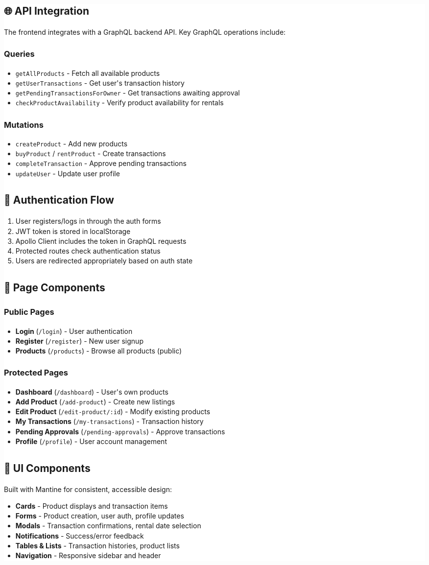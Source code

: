 ## 🌐 API Integration

The frontend integrates with a GraphQL backend API. Key GraphQL operations include:

### Queries
- `getAllProducts` - Fetch all available products
- `getUserTransactions` - Get user's transaction history
- `getPendingTransactionsForOwner` - Get transactions awaiting approval
- `checkProductAvailability` - Verify product availability for rentals

### Mutations
- `createProduct` - Add new products
- `buyProduct` / `rentProduct` - Create transactions
- `completeTransaction` - Approve pending transactions
- `updateUser` - Update user profile

## 🔐 Authentication Flow

1. User registers/logs in through the auth forms
2. JWT token is stored in localStorage
3. Apollo Client includes the token in GraphQL requests
4. Protected routes check authentication status
5. Users are redirected appropriately based on auth state

## 📱 Page Components

### Public Pages
- **Login** (`/login`) - User authentication
- **Register** (`/register`) - New user signup
- **Products** (`/products`) - Browse all products (public)

### Protected Pages
- **Dashboard** (`/dashboard`) - User's own products
- **Add Product** (`/add-product`) - Create new listings
- **Edit Product** (`/edit-product/:id`) - Modify existing products
- **My Transactions** (`/my-transactions`) - Transaction history
- **Pending Approvals** (`/pending-approvals`) - Approve transactions
- **Profile** (`/profile`) - User account management

## 🎨 UI Components

Built with Mantine for consistent, accessible design:

- **Cards** - Product displays and transaction items
- **Forms** - Product creation, user auth, profile updates
- **Modals** - Transaction confirmations, rental date selection
- **Notifications** - Success/error feedback
- **Tables & Lists** - Transaction histories, product lists
- **Navigation** - Responsive sidebar and header
